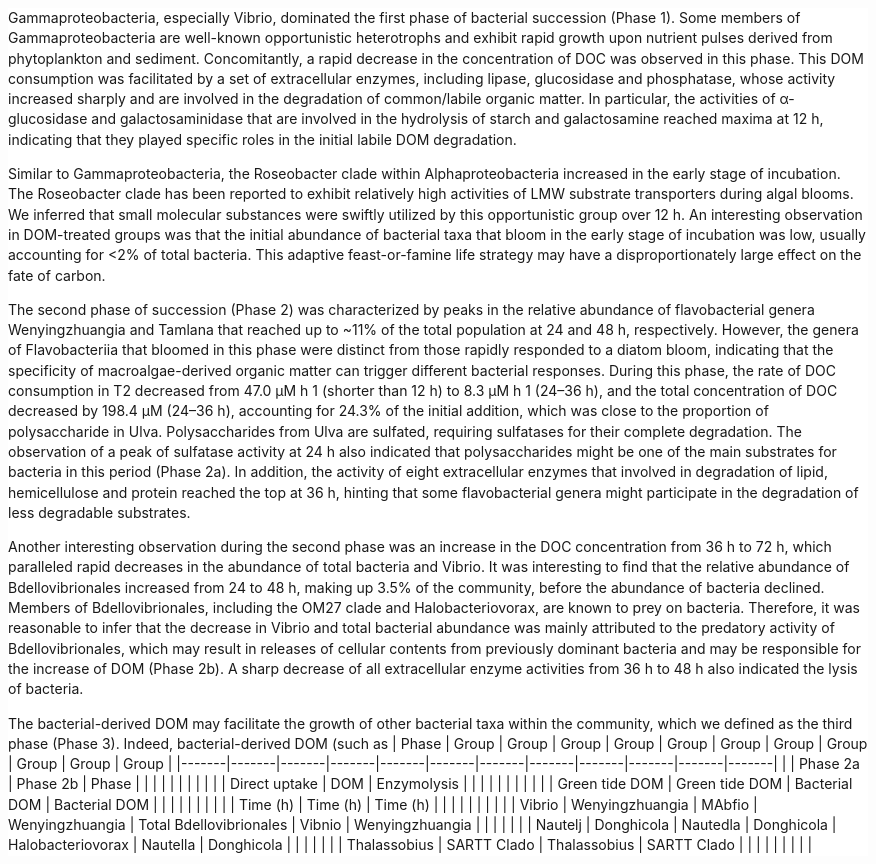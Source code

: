 Gammaproteobacteria, especially Vibrio, dominated the first phase of bacterial succession (Phase 1). Some members of Gammaproteobacteria are well-known opportunistic heterotrophs and exhibit rapid growth upon nutrient pulses derived from phytoplankton and sediment. Concomitantly, a rapid decrease in the concentration of DOC was observed in this phase. This DOM consumption was facilitated by a set of extracellular enzymes, including lipase, glucosidase and phosphatase, whose activity increased sharply and are involved in the degradation of common/labile organic matter. In particular, the activities of α-glucosidase and galactosaminidase that are involved in the hydrolysis of starch and galactosamine reached maxima at 12 h, indicating that they played specific roles in the initial labile DOM degradation.

Similar to Gammaproteobacteria, the Roseobacter clade within Alphaproteobacteria increased in the early stage of incubation. The Roseobacter clade has been reported to exhibit relatively high activities of LMW substrate transporters during algal blooms. We inferred that small molecular substances were swiftly utilized by this opportunistic group over 12 h. An interesting observation in DOM-treated groups was that the initial abundance of bacterial taxa that bloom in the early stage of incubation was low, usually accounting for <2% of total bacteria. This adaptive feast-or-famine life strategy may have a disproportionately large effect on the fate of carbon.

The second phase of succession (Phase 2) was characterized by peaks in the relative abundance of flavobacterial genera Wenyingzhuangia and Tamlana that reached up to ~11% of the total population at 24 and 48 h, respectively. However, the genera of Flavobacteriia that bloomed in this phase were distinct from those rapidly responded to a diatom bloom, indicating that the specificity of macroalgae-derived organic matter can trigger different bacterial responses. During this phase, the rate of DOC consumption in T2 decreased from 47.0 μM h 1 (shorter than 12 h) to 8.3 μM h 1 (24–36 h), and the total concentration of DOC decreased by 198.4 μM (24–36 h), accounting for 24.3% of the initial addition, which was close to the proportion of polysaccharide in Ulva. Polysaccharides from Ulva are sulfated, requiring sulfatases for their complete degradation. The observation of a peak of sulfatase activity at 24 h also indicated that polysaccharides might be one of the main substrates for bacteria in this period (Phase 2a). In addition, the activity of eight extracellular enzymes that involved in degradation of lipid, hemicellulose and protein reached the top at 36 h, hinting that some flavobacterial genera might participate in the degradation of less degradable substrates.

Another interesting observation during the second phase was an increase in the DOC concentration from 36 h to 72 h, which paralleled rapid decreases in the abundance of total bacteria and Vibrio. It was interesting to find that the relative abundance of Bdellovibrionales increased from 24 to 48 h, making up 3.5% of the community, before the abundance of bacteria declined. Members of Bdellovibrionales, including the OM27 clade and Halobacteriovorax, are known to prey on bacteria. Therefore, it was reasonable to infer that the decrease in Vibrio and total bacterial abundance was mainly attributed to the predatory activity of Bdellovibrionales, which may result in releases of cellular contents from previously dominant bacteria and may be responsible for the increase of DOM (Phase 2b). A sharp decrease of all extracellular enzyme activities from 36 h to 48 h also indicated the lysis of bacteria.

The bacterial-derived DOM may facilitate the growth of other bacterial taxa within the community, which we defined as the third phase (Phase 3). Indeed, bacterial-derived DOM (such as | Phase | Group | Group | Group | Group | Group | Group | Group | Group | Group | Group | Group |
|-------|-------|-------|-------|-------|-------|-------|-------|-------|-------|-------|-------|
|       | Phase 2a | Phase 2b | Phase |       |       |       |       |       |       |       |       |
|       | Direct uptake | DOM | Enzymolysis |       |       |       |       |       |       |       |       |
|       | Green tide DOM | Green tide DOM | Bacterial DOM | Bacterial DOM |       |       |       |       |       |       |       |
|       | Time (h) | Time (h) | Time (h) |       |       |       |       |       |       |       |       |
| Vibrio | Wenyingzhuangia | MAbfio | Wenyingzhuangia | Total Bdellovibrionales | Vibnio | Wenyingzhuangia |       |       |       |       |       |
| Nautelj | Donghicola | Nautedla | Donghicola | Halobacteriovorax | Nautella | Donghicola |       |       |       |       |       |
| Thalassobius | SARTT Clado | Thalassobius | SARTT Clado |       |       |       |       |       |       |       |       |
